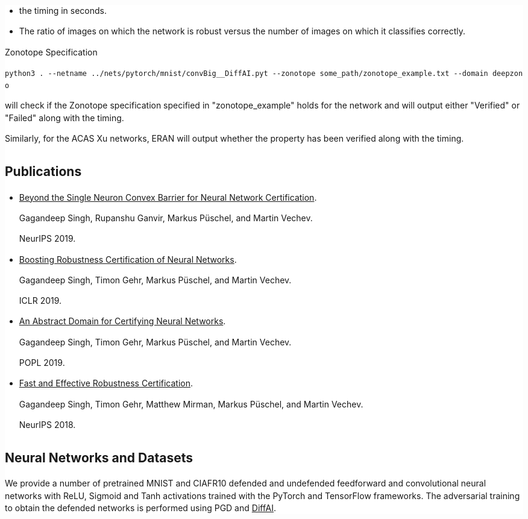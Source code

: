 * the timing in seconds.

* The ratio of images on which the network is robust versus the number of images on which it classifies correctly.
 

Zonotope Specification
```
python3 . --netname ../nets/pytorch/mnist/convBig__DiffAI.pyt --zonotope some_path/zonotope_example.txt --domain deepzono 
```

will check if the Zonotope specification specified in "zonotope_example" holds for the network and will output either "Verified" or "Failed" along with the timing.

Similarly, for the ACAS Xu networks, ERAN will output whether the property has been verified along with the timing.


Publications
-------------

*  [Beyond the Single Neuron Convex Barrier for Neural Network Certification](https://www.sri.inf.ethz.ch/publications/singh2019krelu).
    
    Gagandeep Singh, Rupanshu Ganvir, Markus Püschel, and Martin Vechev. 
   
    NeurIPS 2019.

*  [Boosting Robustness Certification of Neural Networks](https://www.sri.inf.ethz.ch/publications/singh2019refinement).

    Gagandeep Singh, Timon Gehr, Markus Püschel, and Martin Vechev. 

    ICLR 2019.


*  [An Abstract Domain for Certifying Neural Networks](https://www.sri.inf.ethz.ch/publications/singh2019domain).

    Gagandeep Singh, Timon Gehr, Markus Püschel, and Martin Vechev. 

    POPL 2019.


*  [Fast and Effective Robustness Certification](https://www.sri.inf.ethz.ch/publications/singh2018effective). 

    Gagandeep Singh, Timon Gehr, Matthew Mirman, Markus Püschel, and Martin Vechev. 

    NeurIPS 2018.




Neural Networks and Datasets
---------------

We provide a number of pretrained MNIST and CIAFR10 defended and undefended feedforward and convolutional neural networks with ReLU, Sigmoid and Tanh activations trained with the PyTorch and TensorFlow frameworks. The adversarial training to obtain the defended networks is performed using PGD and [DiffAI](https://github.com/eth-sri/diffai). 
